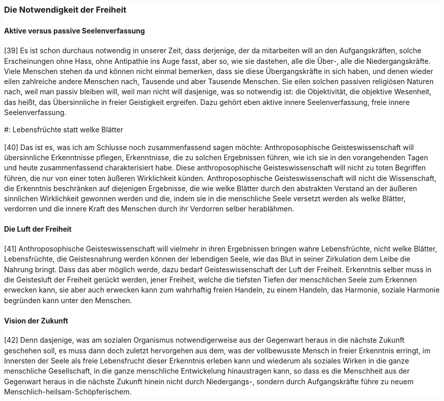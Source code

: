 ### Die Notwendigkeit der Freiheit

#### Aktive versus passive Seelenverfassung

[39] Es ist schon durchaus notwendig in unserer Zeit, dass derjenige, der da mitarbeiten will an den Aufgangskräften, solche Erscheinungen ohne Hass, ohne Antipathie ins Auge fasst, aber so, wie sie dastehen, alle die Über-, alle die Niedergangskräfte. Viele Menschen stehen da und können nicht einmal bemerken, dass sie diese Übergangskräfte in sich haben, und denen wieder eilen zahlreiche andere Menschen nach, Tausende und aber Tausende Menschen. Sie eilen solchen passiven religiösen Naturen nach, weil man passiv bleiben will, weil man nicht will dasjenige, was so notwendig ist: die Objektivität, die objektive Wesenheit, das heißt, das Übersinnliche in freier Geistigkeit ergreifen. Dazu gehört eben aktive innere Seelenverfassung, freie innere Seelenverfassung.

#: Lebensfrüchte statt welke Blätter

[40] Das ist es, was ich am Schlusse noch zusammenfassend sagen möchte: Anthroposophische Geisteswissenschaft will übersinnliche Erkenntnisse pflegen, Erkenntnisse, die zu solchen Ergebnissen führen, wie ich sie in den vorangehenden Tagen und heute zusammenfassend charakterisiert habe. Diese anthroposophische Geisteswissenschaft will nicht zu toten Begriffen führen, die nur von einer toten äußeren Wirklichkeit künden. Anthroposophische Geisteswissenschaft will nicht die Wissenschaft, die Erkenntnis beschränken auf diejenigen Ergebnisse, die wie welke Blätter durch den abstrakten Verstand an der äußeren sinnlichen Wirklichkeit gewonnen werden und die, indem sie in die menschliche Seele versetzt werden als welke Blätter, verdorren und die innere Kraft des Menschen durch ihr Verdorren selber herablähmen.

#### Die Luft der Freiheit

[41] Anthroposophische Geisteswissenschaft will vielmehr in ihren Ergebnissen bringen wahre Lebensfrüchte, nicht welke Blätter, Lebensfrüchte, die Geistesnahrung werden können der lebendigen Seele, wie das Blut in seiner Zirkulation dem Leibe die Nahrung bringt. Dass das aber möglich werde, dazu bedarf Geisteswissenschaft der Luft der Freiheit. Erkenntnis selber muss in die Geistesluft der Freiheit gerückt werden, jener Freiheit, welche die tiefsten Tiefen der menschlichen Seele zum Erkennen erwecken kann, sie aber auch erwecken kann zum wahrhaftig freien Handeln, zu einem Handeln, das Harmonie, soziale Harmonie begründen kann unter den Menschen.

#### Vision der Zukunft

[42] Denn dasjenige, was am sozialen Organismus notwendigerweise aus der Gegenwart heraus in die nächste Zukunft geschehen soll, es muss dann doch zuletzt hervorgehen aus dem, was der vollbewusste Mensch in freier Erkenntnis erringt, im Innersten der Seele als freie Lebensfrucht dieser Erkenntnis erleben kann und wiederum als soziales Wirken in die ganze menschliche Gesellschaft, in die ganze menschliche Entwickelung hinaustragen kann, so dass es die Menschheit aus der Gegenwart heraus in die nächste Zukunft hinein nicht durch Niedergangs-, sondern durch Aufgangskräfte führe zu neuem Menschlich-heilsam-Schöpferischem.